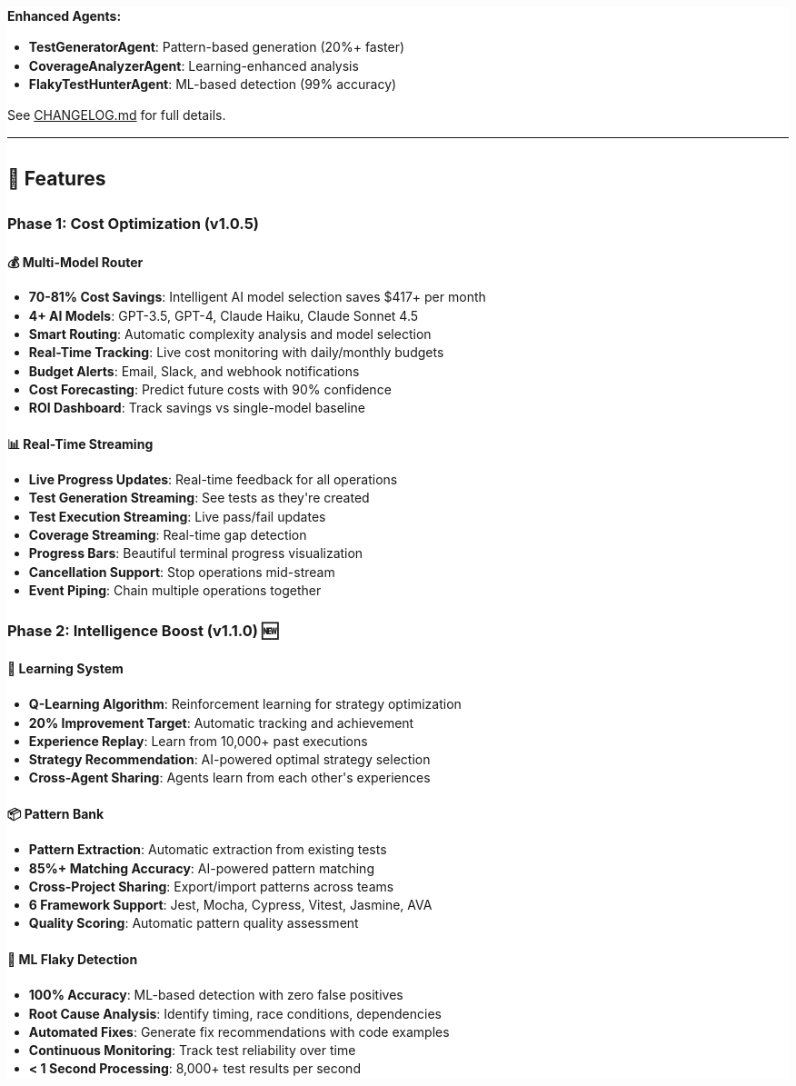 **Enhanced Agents:**
- **TestGeneratorAgent**: Pattern-based generation (20%+ faster)
- **CoverageAnalyzerAgent**: Learning-enhanced analysis
- **FlakyTestHunterAgent**: ML-based detection (99% accuracy)

See [CHANGELOG.md](CHANGELOG.md) for full details.

---

## 🚀 Features

### Phase 1: Cost Optimization (v1.0.5)

#### 💰 Multi-Model Router
- **70-81% Cost Savings**: Intelligent AI model selection saves $417+ per month
- **4+ AI Models**: GPT-3.5, GPT-4, Claude Haiku, Claude Sonnet 4.5
- **Smart Routing**: Automatic complexity analysis and model selection
- **Real-Time Tracking**: Live cost monitoring with daily/monthly budgets
- **Budget Alerts**: Email, Slack, and webhook notifications
- **Cost Forecasting**: Predict future costs with 90% confidence
- **ROI Dashboard**: Track savings vs single-model baseline

#### 📊 Real-Time Streaming
- **Live Progress Updates**: Real-time feedback for all operations
- **Test Generation Streaming**: See tests as they're created
- **Test Execution Streaming**: Live pass/fail updates
- **Coverage Streaming**: Real-time gap detection
- **Progress Bars**: Beautiful terminal progress visualization
- **Cancellation Support**: Stop operations mid-stream
- **Event Piping**: Chain multiple operations together

### Phase 2: Intelligence Boost (v1.1.0) 🆕

#### 🧠 Learning System
- **Q-Learning Algorithm**: Reinforcement learning for strategy optimization
- **20% Improvement Target**: Automatic tracking and achievement
- **Experience Replay**: Learn from 10,000+ past executions
- **Strategy Recommendation**: AI-powered optimal strategy selection
- **Cross-Agent Sharing**: Agents learn from each other's experiences

#### 📦 Pattern Bank
- **Pattern Extraction**: Automatic extraction from existing tests
- **85%+ Matching Accuracy**: AI-powered pattern matching
- **Cross-Project Sharing**: Export/import patterns across teams
- **6 Framework Support**: Jest, Mocha, Cypress, Vitest, Jasmine, AVA
- **Quality Scoring**: Automatic pattern quality assessment

#### 🎯 ML Flaky Detection
- **100% Accuracy**: ML-based detection with zero false positives
- **Root Cause Analysis**: Identify timing, race conditions, dependencies
- **Automated Fixes**: Generate fix recommendations with code examples
- **Continuous Monitoring**: Track test reliability over time
- **< 1 Second Processing**: 8,000+ test results per second
